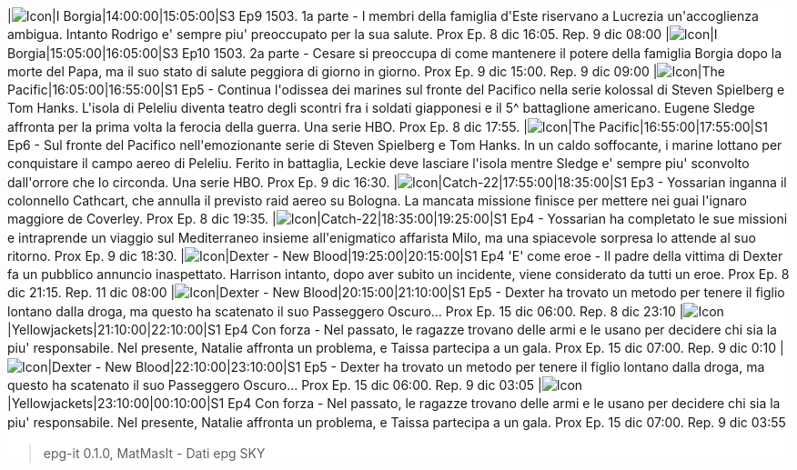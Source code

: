 |![Icon](https://guidatv.sky.it/uuid/1422f43c-5006-442c-8b7e-9b7248d485cd/cover?md5ChecksumParam=425eb2444d3c5f067ae60818aacf5aa7)|I Borgia|14:00:00|15:05:00|S3 Ep9 1503. 1a parte - I membri della famiglia d'Este riservano a Lucrezia un'accoglienza ambigua. Intanto Rodrigo e' sempre piu' preoccupato per la sua salute. Prox Ep. 8 dic 16:05. Rep. 9 dic 08:00
|![Icon](https://guidatv.sky.it/uuid/a76ac200-3ace-4b80-917f-bebbb503643a/cover?md5ChecksumParam=425eb2444d3c5f067ae60818aacf5aa7)|I Borgia|15:05:00|16:05:00|S3 Ep10 1503. 2a parte - Cesare si preoccupa di come mantenere il potere della famiglia Borgia dopo la morte del Papa, ma il suo stato di salute peggiora di giorno in giorno. Prox Ep. 9 dic 15:00. Rep. 9 dic 09:00
|![Icon](https://guidatv.sky.it/uuid/881393ca-8f61-4507-9a38-9e14114b73cc/cover?md5ChecksumParam=d4c897ce79eeaade5670e983f8448dca)|The Pacific|16:05:00|16:55:00|S1 Ep5 - Continua l'odissea dei marines sul fronte del Pacifico nella serie kolossal di Steven Spielberg e Tom Hanks. L'isola di Peleliu diventa teatro degli scontri fra i soldati giapponesi e il 5^ battaglione americano. Eugene Sledge affronta per la prima volta la ferocia della guerra. Una serie HBO. Prox Ep. 8 dic 17:55.
|![Icon](https://guidatv.sky.it/uuid/3afbd480-3231-4f11-92e9-5f1e40f5bec2/cover?md5ChecksumParam=d4c897ce79eeaade5670e983f8448dca)|The Pacific|16:55:00|17:55:00|S1 Ep6 - Sul fronte del Pacifico nell'emozionante serie di Steven Spielberg e Tom Hanks. In un caldo soffocante, i marine lottano per conquistare il campo aereo di Peleliu. Ferito in battaglia, Leckie deve lasciare l'isola mentre Sledge e' sempre piu' sconvolto dall'orrore che lo circonda. Una serie HBO. Prox Ep. 9 dic 16:30.
|![Icon](https://guidatv.sky.it/uuid/8b826248-70ec-4654-b1f0-5e163689df95/cover?md5ChecksumParam=a544b3c8718126042a99d74086bc5362)|Catch-22|17:55:00|18:35:00|S1 Ep3 - Yossarian inganna il colonnello Cathcart, che annulla il previsto raid aereo su Bologna. La mancata missione finisce per mettere nei guai l'ignaro maggiore de Coverley. Prox Ep. 8 dic 19:35.
|![Icon](https://guidatv.sky.it/uuid/49ef41e0-d2d9-46fc-8bac-ed432ef128ee/cover?md5ChecksumParam=a544b3c8718126042a99d74086bc5362)|Catch-22|18:35:00|19:25:00|S1 Ep4 - Yossarian ha completato le sue missioni e intraprende un viaggio sul Mediterraneo insieme all'enigmatico affarista Milo, ma una spiacevole sorpresa lo attende al suo ritorno. Prox Ep. 9 dic 18:30.
|![Icon](https://guidatv.sky.it/uuid/d86135b3-6003-4c13-8bb4-f3895ecd4578/cover?md5ChecksumParam=bb298e861ff90d347892ecb093aa7315)|Dexter - New Blood|19:25:00|20:15:00|S1 Ep4 'E' come eroe - Il padre della vittima di Dexter fa un pubblico annuncio inaspettato. Harrison intanto, dopo aver subito un incidente, viene considerato da tutti un eroe. Prox Ep. 8 dic 21:15. Rep. 11 dic 08:00
|![Icon](https://guidatv.sky.it/uuid/fa1ead17-8745-4f36-b6d8-6c1df58c1ce1/cover?md5ChecksumParam=bb298e861ff90d347892ecb093aa7315)|Dexter - New Blood|20:15:00|21:10:00|S1 Ep5 - Dexter ha trovato un metodo per tenere il figlio lontano dalla droga, ma questo ha scatenato il suo Passeggero Oscuro... Prox Ep. 15 dic 06:00. Rep. 8 dic 23:10
|![Icon](https://guidatv.sky.it/uuid/8e6342db-d763-4bbe-b870-3050cfa7acb8/cover?md5ChecksumParam=f82846a2546fc4de839530d83502da96)|Yellowjackets|21:10:00|22:10:00|S1 Ep4 Con forza - Nel passato, le ragazze trovano delle armi e le usano per decidere chi sia la piu' responsabile. Nel presente, Natalie affronta un problema, e Taissa partecipa a un gala. Prox Ep. 15 dic 07:00. Rep. 9 dic 0:10
|![Icon](https://guidatv.sky.it/uuid/fa1ead17-8745-4f36-b6d8-6c1df58c1ce1/cover?md5ChecksumParam=bb298e861ff90d347892ecb093aa7315)|Dexter - New Blood|22:10:00|23:10:00|S1 Ep5 - Dexter ha trovato un metodo per tenere il figlio lontano dalla droga, ma questo ha scatenato il suo Passeggero Oscuro... Prox Ep. 15 dic 06:00. Rep. 9 dic 03:05
|![Icon](https://guidatv.sky.it/uuid/8e6342db-d763-4bbe-b870-3050cfa7acb8/cover?md5ChecksumParam=f82846a2546fc4de839530d83502da96)|Yellowjackets|23:10:00|00:10:00|S1 Ep4 Con forza - Nel passato, le ragazze trovano delle armi e le usano per decidere chi sia la piu' responsabile. Nel presente, Natalie affronta un problema, e Taissa partecipa a un gala. Prox Ep. 15 dic 07:00. Rep. 9 dic 03:55



 > epg-it 0.1.0, MatMasIt - Dati epg SKY